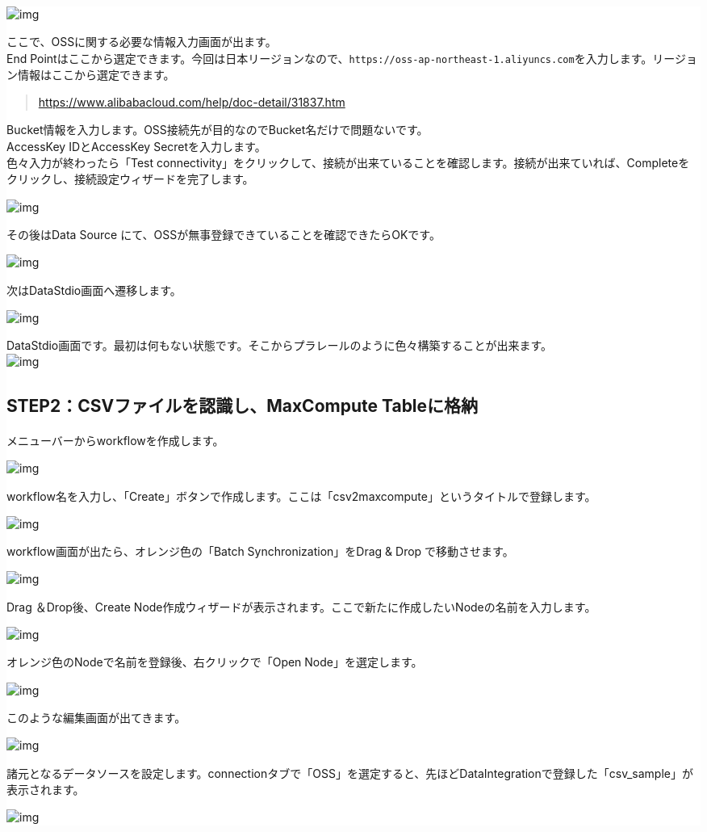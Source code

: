 
![img](https://raw.githubusercontent.com/sbcloud/help/master/content/usecase-MaxCompute/MaxCompute_images_26006613674379900/20210304223432.png "img")


ここで、OSSに関する必要な情報入力画面が出ます。  
End Pointはここから選定できます。今回は日本リージョンなので、`https://oss-ap-northeast-1.aliyuncs.com`を入力します。リージョン情報はここから選定できます。   
> https://www.alibabacloud.com/help/doc-detail/31837.htm

Bucket情報を入力します。OSS接続先が目的なのでBucket名だけで問題ないです。   
AccessKey IDとAccessKey Secretを入力します。    
色々入力が終わったら「Test connectivity」をクリックして、接続が出来ていることを確認します。接続が出来ていれば、Completeをクリックし、接続設定ウィザードを完了します。    

![img](https://raw.githubusercontent.com/sbcloud/help/master/content/usecase-MaxCompute/MaxCompute_images_26006613674379900/20210304224810.png "img")

その後はData Source にて、OSSが無事登録できていることを確認できたらOKです。    

![img](https://raw.githubusercontent.com/sbcloud/help/master/content/usecase-MaxCompute/MaxCompute_images_26006613674379900/20210304231819.png "img")

次はDataStdio画面へ遷移します。   

![img](https://raw.githubusercontent.com/sbcloud/help/master/content/usecase-MaxCompute/MaxCompute_images_26006613674379900/20210304231934.png "img")

DataStdio画面です。最初は何もない状態です。そこからプラレールのように色々構築することが出来ます。    
![img](https://raw.githubusercontent.com/sbcloud/help/master/content/usecase-MaxCompute/MaxCompute_images_26006613674379900/20210304232016.png "img")

## STEP2：CSVファイルを認識し、MaxCompute Tableに格納
メニューバーからworkflowを作成します。   

![img](https://raw.githubusercontent.com/sbcloud/help/master/content/usecase-MaxCompute/MaxCompute_images_26006613674379900/20210304232146.png "img")

workflow名を入力し、「Create」ボタンで作成します。ここは「csv2maxcompute」というタイトルで登録します。   

![img](https://raw.githubusercontent.com/sbcloud/help/master/content/usecase-MaxCompute/MaxCompute_images_26006613674379900/20210304232340.png "img")

workflow画面が出たら、オレンジ色の「Batch Synchronization」をDrag & Drop で移動させます。   

![img](https://raw.githubusercontent.com/sbcloud/help/master/content/usecase-MaxCompute/MaxCompute_images_26006613674379900/20210304232641.png "img")

Drag ＆Drop後、Create Node作成ウィザードが表示されます。ここで新たに作成したいNodeの名前を入力します。   

![img](https://raw.githubusercontent.com/sbcloud/help/master/content/usecase-MaxCompute/MaxCompute_images_26006613674379900/20210304232823.png "img")

オレンジ色のNodeで名前を登録後、右クリックで「Open Node」を選定します。   

![img](https://raw.githubusercontent.com/sbcloud/help/master/content/usecase-MaxCompute/MaxCompute_images_26006613674379900/20210304233013.png "img")

このような編集画面が出てきます。   

![img](https://raw.githubusercontent.com/sbcloud/help/master/content/usecase-MaxCompute/MaxCompute_images_26006613674379900/20210304233150.png "img")

諸元となるデータソースを設定します。connectionタブで「OSS」を選定すると、先ほどDataIntegrationで登録した「csv_sample」が表示されます。   

![img](https://raw.githubusercontent.com/sbcloud/help/master/content/usecase-MaxCompute/MaxCompute_images_26006613674379900/20210304233821.png "img")
